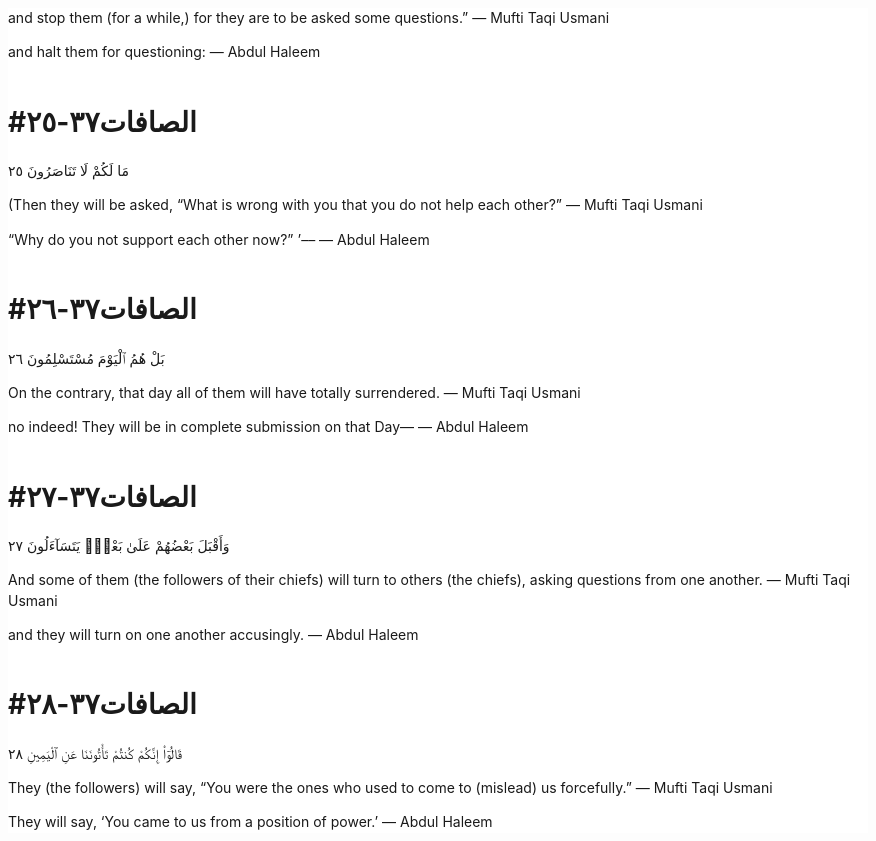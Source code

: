 and stop them (for a while,) for they are to be asked some questions.”
— Mufti Taqi Usmani


and halt them for questioning:
— Abdul Haleem



# #الصافات٣٧-٢٥
مَا لَكُمْ لَا تَنَاصَرُونَ ٢٥

(Then they will be asked, “What is wrong with you that you do not help each other?”
— Mufti Taqi Usmani


“Why do you not support each other now?” ’––
— Abdul Haleem



# #الصافات٣٧-٢٦
بَلْ هُمُ ٱلْيَوْمَ مُسْتَسْلِمُونَ ٢٦

On the contrary, that day all of them will have totally surrendered.
— Mufti Taqi Usmani


no indeed! They will be in complete submission on that Day––
— Abdul Haleem



# #الصافات٣٧-٢٧
وَأَقْبَلَ بَعْضُهُمْ عَلَىٰ بَعْضٍۢ يَتَسَآءَلُونَ ٢٧

And some of them (the followers of their chiefs) will turn to others (the chiefs), asking questions from one another.
— Mufti Taqi Usmani


and they will turn on one another accusingly.
— Abdul Haleem



# #الصافات٣٧-٢٨
قَالُوٓا۟ إِنَّكُمْ كُنتُمْ تَأْتُونَنَا عَنِ ٱلْيَمِينِ ٢٨

They (the followers) will say, “You were the ones who used to come to (mislead) us forcefully.”
— Mufti Taqi Usmani


They will say, ‘You came to us from a position of power.’
— Abdul Haleem

